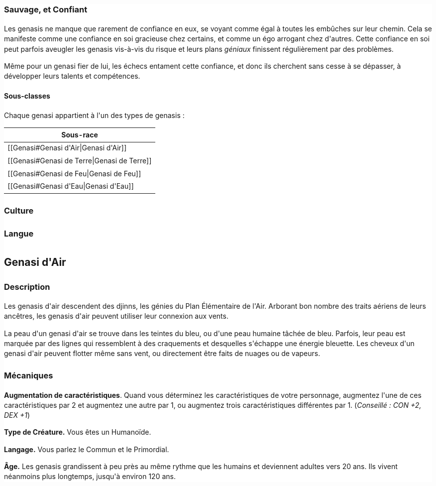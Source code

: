 ### Sauvage, et Confiant

Les genasis ne manque que rarement de confiance en eux, se voyant comme égal à toutes les embûches sur leur chemin. Cela se manifeste comme une confiance en soi gracieuse chez certains, et comme un égo arrogant chez d'autres. Cette confiance en soi peut parfois aveugler les genasis vis-à-vis du risque et leurs plans *géniaux* finissent régulièrement par des problèmes.

Même pour un genasi fier de lui, les échecs entament cette confiance, et donc ils cherchent sans cesse à se dépasser, à développer leurs talents et compétences.

#### Sous-classes

Chaque genasi appartient à l'un des types de genasis :

| Sous-race                                   |
| ------------------------------------------- |
| [[Genasi#Genasi d'Air\|Genasi d'Air]]       |
| [[Genasi#Genasi de Terre\|Genasi de Terre]] |
| [[Genasi#Genasi de Feu\|Genasi de Feu]]     |
| [[Genasi#Genasi d'Eau\|Genasi d'Eau]]       |

### Culture

### Langue

## Genasi d'Air

### Description

Les genasis d'air descendent des djinns, les génies du Plan Élémentaire de l'Air. Arborant bon nombre des traits aériens de leurs ancêtres, les genasis d'air peuvent utiliser leur connexion aux vents.

La peau d'un genasi d'air se trouve dans les teintes du bleu, ou d'une peau humaine tâchée de bleu. Parfois, leur peau est marquée par des lignes qui ressemblent à des craquements et desquelles s'échappe une énergie bleuette. Les cheveux d'un genasi d'air peuvent flotter même sans vent, ou directement être faits de nuages ou de vapeurs.

### Mécaniques

**Augmentation de caractéristiques**. Quand vous déterminez les caractéristiques de votre personnage, augmentez l'une de ces caractéristiques par 2 et augmentez une autre par 1, ou augmentez trois caractéristiques différentes par 1. (*Conseillé : CON +2, DEX +1*)

**Type de Créature.** Vous êtes un Humanoïde.

**Langage.** Vous parlez le Commun et le Primordial.

**Âge.** Les genasis grandissent à peu près au même rythme que les humains et deviennent adultes vers 20 ans. Ils vivent néanmoins plus longtemps, jusqu'à environ 120 ans.
